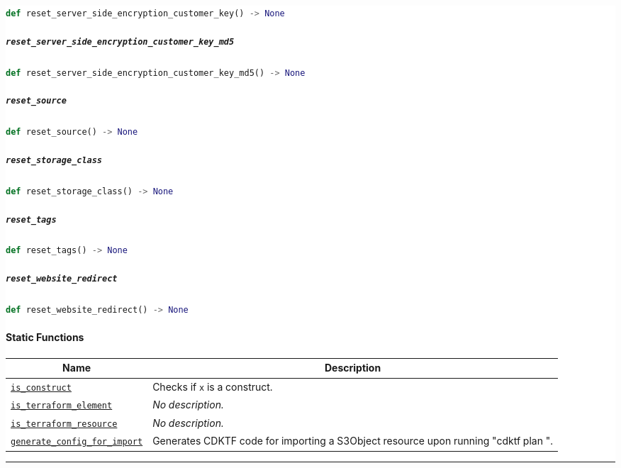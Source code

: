 ```python
def reset_server_side_encryption_customer_key() -> None
```

##### `reset_server_side_encryption_customer_key_md5` <a name="reset_server_side_encryption_customer_key_md5" id="@cdktf/provider-ionoscloud.s3Object.S3Object.resetServerSideEncryptionCustomerKeyMd5"></a>

```python
def reset_server_side_encryption_customer_key_md5() -> None
```

##### `reset_source` <a name="reset_source" id="@cdktf/provider-ionoscloud.s3Object.S3Object.resetSource"></a>

```python
def reset_source() -> None
```

##### `reset_storage_class` <a name="reset_storage_class" id="@cdktf/provider-ionoscloud.s3Object.S3Object.resetStorageClass"></a>

```python
def reset_storage_class() -> None
```

##### `reset_tags` <a name="reset_tags" id="@cdktf/provider-ionoscloud.s3Object.S3Object.resetTags"></a>

```python
def reset_tags() -> None
```

##### `reset_website_redirect` <a name="reset_website_redirect" id="@cdktf/provider-ionoscloud.s3Object.S3Object.resetWebsiteRedirect"></a>

```python
def reset_website_redirect() -> None
```

#### Static Functions <a name="Static Functions" id="Static Functions"></a>

| **Name** | **Description** |
| --- | --- |
| <code><a href="#@cdktf/provider-ionoscloud.s3Object.S3Object.isConstruct">is_construct</a></code> | Checks if `x` is a construct. |
| <code><a href="#@cdktf/provider-ionoscloud.s3Object.S3Object.isTerraformElement">is_terraform_element</a></code> | *No description.* |
| <code><a href="#@cdktf/provider-ionoscloud.s3Object.S3Object.isTerraformResource">is_terraform_resource</a></code> | *No description.* |
| <code><a href="#@cdktf/provider-ionoscloud.s3Object.S3Object.generateConfigForImport">generate_config_for_import</a></code> | Generates CDKTF code for importing a S3Object resource upon running "cdktf plan <stack-name>". |

---

